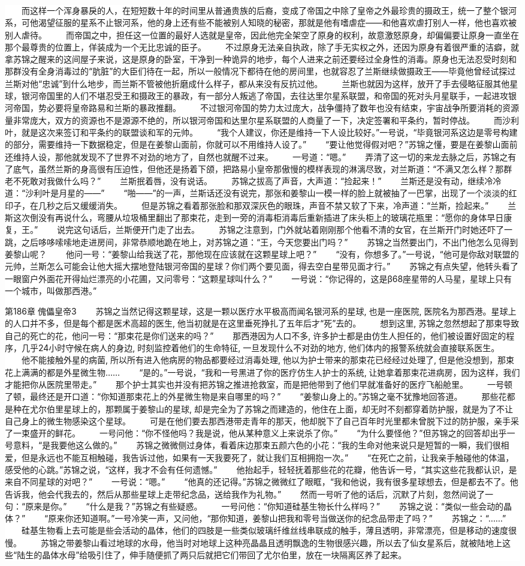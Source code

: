 　　而这样一个浑身暴戾的人，在短短数十年的时间里从普通贵族的后裔，变成了帝国之中除了皇帝之外最珍贵的摄政王，统一了整个银河系，可他渴望征服的星系不止银河系，他的身上还有些不能被别人知晓的秘密，那就是他有嗜虐症——和他喜欢虐打别人一样，他也喜欢被别人虐待。
　　而帝国之中，担任这一位置的最好人选就是皇帝，因此他完全架空了原身的权利，故意激怒原身，却偏偏要让原身一直坐在那个最尊贵的位置上，佯装成为一个无比忠诚的臣子。
　　不过原身无法亲自执政，除了手无实权之外，还因为原身有着很严重的洁癖，就拿苏锦之醒来的这间屋子来说，这是原身的卧室，干净到一种诡异的地步，每个人进来之前还要经过全身性的消毒。原身也无法忍受时刻和那群没有全身消毒过的“肮脏”的大臣们待在一起，所以一般情况下都待在他的房间里，也就容忍了兰斯继续做摄政王——毕竟他曾经试探过兰斯对他“忠诚”到什么地步，而兰斯不管被他折磨成什么样子，都从来没有反抗过他。
　　兰斯也就因为这样，放开了手去侵略征服其他星球，银河帝国里的人们不堪忍受王和摄政王的暴政，有一部分人叛逃了帝国，去往达里尔星系联盟，和帝国的死对头月星联手，一起进攻银河帝国，势必要将皇帝路易和兰斯的暴政推翻。
　　不过银河帝国的势力太过庞大，战争僵持了数年也没有结束，宇宙战争所要消耗的资源量非常庞大，双方的资源也不是源源不绝的，所以银河帝国和达里尔星系联盟的人商量了一下，决定签署和平条约，暂时停战。
　　而沙利叶，就是这次来签订和平条约的联盟谈和军的元帅。
　　“我个人建议，你还是维持一下人设比较好。”一号说，“毕竟银河系这边是零号构建的部分，需要维持一下数据稳定，但是在姜黎山面前，你就可以不用维持人设了。”
　　“要让他觉得假对吧？”苏锦之懂，要是在姜黎山面前还维持人设，那他就发现不了世界不对劲的地方了，自然也就醒不过来。
　　一号道：“嗯。”
　　弄清了这一切的来龙去脉之后，苏锦之有了底气，虽然兰斯的身高很有压迫性，但他还是扬着下颌，把路易小皇帝那傲慢的模样表现的淋漓尽致，对兰斯道：“不满又怎么样？那群老不死敢对我做什么吗？”
　　兰斯抿着唇，没有说话。
　　苏锦之拔高了声音，大声道：“捡起来！”
　　兰斯还是没有动，继续冷冷道：“沙利叶是月星的——”
　　“啪——”的一声，兰斯话还没有说完，那张和姜黎山一模一样的脸上就被抽了一巴掌，出现了一个淡淡的红印子，在几秒之后又缓缓消失。
　　但是苏锦之看着那张脸和那双深灰色的眼珠，声音不禁又软了下来，冷声道：“兰斯，捡起来。”
　　兰斯这次倒没有再说什么，弯腰从垃圾桶里翻出了那束花，走到一旁的消毒柜消毒后重新插进了床头柜上的玻璃花瓶里：“愿你的身体早日康复，王。”
　　说完这句话后，兰斯便开门走了出去。
　　苏锦之注意到，门外就站着刚刚那个他看不清的女官，在兰斯开门时她还吓了一跳，之后哆哆嗦嗦地走进房间，非常恭顺地跪在地上，对苏锦之道：“王，今天您要出门吗？”
　　苏锦之当然要出门，不出门他怎么见得到姜黎山呢？
　　他问一号：“姜黎山给我送了花，那他现在应该就在这颗星球上吧？”
　　“没有，你想多了。”一号说，“他可是你敌对联盟的元帅，兰斯怎么可能会让他大摇大摆地登陆银河帝国的星球？你们两个要见面，得去空白星带见面才行。”
　　苏锦之有点失望，他转头看了一眼窗户外面花开得灿烂漂亮的小花圃，又问零号：“这颗星球叫什么？”
　　一号说：“你记得的，这是β68座星带的人马星，星球上只有一个城市，叫做那西港。”


第186章 傀儡皇帝3
　　苏锦之当然记得这颗星球，这是一颗以医疗水平极高而闻名银河系的星球, 也是一座医院, 医院名为那西港。星球上的人口并不多，但是每个都是医术高超的医生, 他当初就是在这里垂死挣扎了五年后才“死”去的。
　　想到这里, 苏锦之忽然想起了那束导致自己的死亡的花，他问一号：“那束花是你们送来的吗？”
　　那西港因为人口不多, 许多护士都是由仿生人担任的，他们被设置好固定的程序，几乎24小时守候在病人的身边, 时刻监控着他们的生命特征, 一旦发现什么不对劲的地方, 他们体内的报警系统就会直接联系医生。
　　他不能接触外星的病菌, 所以所有进入他病房的物品都要经过消毒处理, 他以为护士带来的那束花已经经过处理了, 但是他没想到，那束花上满满的都是外星微生物……
　　“是的。”一号说，“我和一号黑进了你的医疗仿生人护士的系统, 让她拿着那束花进病房，因为这样，我们才能把你从医院里带走。”
　　那个护士其实也并没有把苏锦之推进抢救室，而是把他带到了他们早就准备好的医疗飞船舱里。
　　一号顿了顿，最终还是开口道：“你知道那束花上的外星微生物是来自哪里的吗？”
　　“姜黎山身上的。”苏锦之毫不犹豫地回答道。
　　那些花都是种在尤尔伯里星球上的，那颗属于姜黎山的星球, 却是完全为了苏锦之而建造的，他住在上面，却无时不刻都穿着防护服，就是为了不让自己身上的微生物感染这个星球。
　　可是在他们要去那西港带走青年的那天，他却脱下了自己百年时光里都未曾脱下过的防护服，亲手采了一束盛开的鲜花。
　　一号问他：“你不怪他吗？我是说，他从某种意义上来说杀了你。”
　　“为什么要怪他？”但苏锦之的回答却出乎一号意料，“是我要他这么做的。”
　　苏锦之微微侧过身体，看着床边那束五颜六色的小花：“我的生命对他来说只是短暂的一瞬，我们很相爱，但是永远也不能互相触碰，我告诉过他，如果有一天我要死了，就让我们互相拥抱一次。”
　　“在死亡之前，让我亲手触碰他的体温，感受他的心跳。”苏锦之说，“这样，我才不会有任何遗憾。”
　　他抬起手，轻轻抚着那些花的花瓣，他告诉一号，“其实这些花我都认识，是来自不同星球的对吧？”
　　一号说：“嗯。”
　　“他真的还记得。”苏锦之微微红了眼眶，“我和他说，我有很多星球想去，但是都去不了。他告诉我，他会代我去的，然后从那些星球上走带纪念品，送给我作为礼物。”
　　然而一号听了他的话后，沉默了片刻，忽然间说了一句：“原来是你。”
　　“什么是我？”苏锦之有些疑惑。
　　一号问他：“你知道硅基生物长什么样吗？”
　　苏锦之说：“类似一些会动的晶体？”
　　“原来你还知道啊。”一号冷笑一声，又问他，“那你知道，姜黎山把我和零号当做送你的纪念品带走了吗？”
　　苏锦之：“……”
　　硅基生物看上去可能是些会活动的晶体，他们的四肢是一些类似玻璃纤维丝线串联成的触手，薄且透明，非常漂亮，但是移动的速度很慢。
　　苏锦之带姜黎山看过地球的水母，他当时对地球上这种亮晶晶且透明飘逸的生物很感兴趣，所以去了仙女星系后，就被陆地上这些“陆生的晶体水母”给吸引住了，伸手随便抓了两只后就把它们带回了尤尔伯里，放在一块隔离区养了起来。

